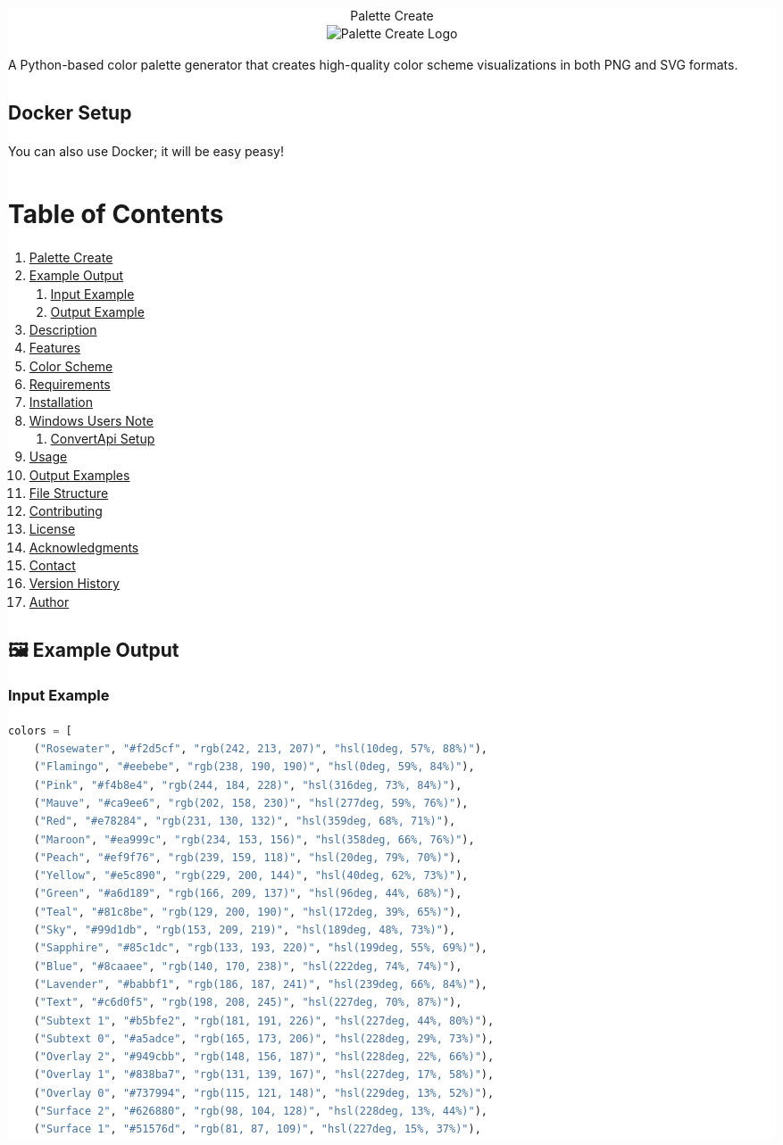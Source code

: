 <div align="center">Palette Create</div>
<div align="center">
  <img src="https://github.com/ruslanlap/palette-create/blob/master/output/logo.svg?raw=true" alt="Palette Create Logo" width="200" />
</div>

A Python-based color palette generator that creates high-quality color scheme visualizations in both PNG and SVG formats.

## Docker Setup

You can also use Docker; it will be easy peasy!

# Table of Contents
1. [Palette Create](#-palette-create)
2. [Example Output](#️-example-output)
   1. [Input Example](#in)
   2. [Output Example](#out)
3. [Description](#-description)
4. [Features](#-features)
5. [Color Scheme](#-color-scheme)
6. [Requirements](#️-requirements)
7. [Installation](#-installation)
8. [Windows Users Note](#️--windows-users-note)
   1. [ConvertApi Setup](#convertapi)
9. [Usage](#-usage)
10. [Output Examples](#️-output-examples)
11. [File Structure](#-file-structure)
12. [Contributing](#-contributing)
13. [License](#-license)
14. [Acknowledgments](#-acknowledgments)
15. [Contact](#-contact)
16. [Version History](#-version-history)
17. [Author](#-author)

## 🖼️ Example Output

### Input Example
```python
colors = [
    ("Rosewater", "#f2d5cf", "rgb(242, 213, 207)", "hsl(10deg, 57%, 88%)"),
    ("Flamingo", "#eebebe", "rgb(238, 190, 190)", "hsl(0deg, 59%, 84%)"),
    ("Pink", "#f4b8e4", "rgb(244, 184, 228)", "hsl(316deg, 73%, 84%)"),
    ("Mauve", "#ca9ee6", "rgb(202, 158, 230)", "hsl(277deg, 59%, 76%)"),
    ("Red", "#e78284", "rgb(231, 130, 132)", "hsl(359deg, 68%, 71%)"),
    ("Maroon", "#ea999c", "rgb(234, 153, 156)", "hsl(358deg, 66%, 76%)"),
    ("Peach", "#ef9f76", "rgb(239, 159, 118)", "hsl(20deg, 79%, 70%)"),
    ("Yellow", "#e5c890", "rgb(229, 200, 144)", "hsl(40deg, 62%, 73%)"),
    ("Green", "#a6d189", "rgb(166, 209, 137)", "hsl(96deg, 44%, 68%)"),
    ("Teal", "#81c8be", "rgb(129, 200, 190)", "hsl(172deg, 39%, 65%)"),
    ("Sky", "#99d1db", "rgb(153, 209, 219)", "hsl(189deg, 48%, 73%)"),
    ("Sapphire", "#85c1dc", "rgb(133, 193, 220)", "hsl(199deg, 55%, 69%)"),
    ("Blue", "#8caaee", "rgb(140, 170, 238)", "hsl(222deg, 74%, 74%)"),
    ("Lavender", "#babbf1", "rgb(186, 187, 241)", "hsl(239deg, 66%, 84%)"),
    ("Text", "#c6d0f5", "rgb(198, 208, 245)", "hsl(227deg, 70%, 87%)"),
    ("Subtext 1", "#b5bfe2", "rgb(181, 191, 226)", "hsl(227deg, 44%, 80%)"),
    ("Subtext 0", "#a5adce", "rgb(165, 173, 206)", "hsl(228deg, 29%, 73%)"),
    ("Overlay 2", "#949cbb", "rgb(148, 156, 187)", "hsl(228deg, 22%, 66%)"),
    ("Overlay 1", "#838ba7", "rgb(131, 139, 167)", "hsl(227deg, 17%, 58%)"),
    ("Overlay 0", "#737994", "rgb(115, 121, 148)", "hsl(229deg, 13%, 52%)"),
    ("Surface 2", "#626880", "rgb(98, 104, 128)", "hsl(228deg, 13%, 44%)"),
    ("Surface 1", "#51576d", "rgb(81, 87, 109)", "hsl(227deg, 15%, 37%)"),
```
